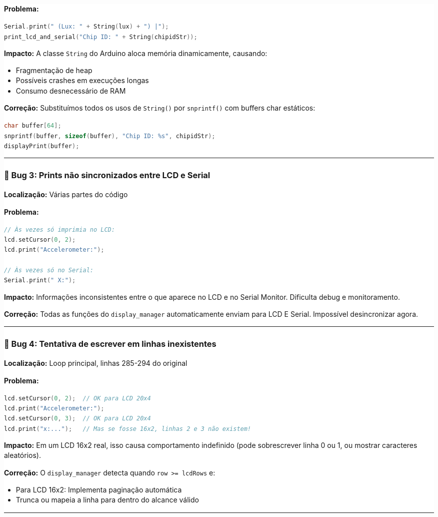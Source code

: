 **Problema:**
```cpp
Serial.print(" (Lux: " + String(lux) + ") |");
print_lcd_and_serial("Chip ID: " + String(chipidStr));
```

**Impacto:** A classe `String` do Arduino aloca memória dinamicamente, causando:
- Fragmentação de heap
- Possíveis crashes em execuções longas
- Consumo desnecessário de RAM

**Correção:** Substituímos todos os usos de `String()` por `snprintf()` com buffers char estáticos:
```cpp
char buffer[64];
snprintf(buffer, sizeof(buffer), "Chip ID: %s", chipidStr);
displayPrint(buffer);
```

---

### 🐛 Bug 3: Prints não sincronizados entre LCD e Serial
**Localização:** Várias partes do código

**Problema:**
```cpp
// Às vezes só imprimia no LCD:
lcd.setCursor(0, 2);
lcd.print("Accelerometer:");

// Às vezes só no Serial:
Serial.print(" X:");
```

**Impacto:** Informações inconsistentes entre o que aparece no LCD e no Serial Monitor. Dificulta debug e monitoramento.

**Correção:** Todas as funções do `display_manager` automaticamente enviam para LCD E Serial. Impossível desincronizar agora.

---

### 🐛 Bug 4: Tentativa de escrever em linhas inexistentes
**Localização:** Loop principal, linhas 285-294 do original

**Problema:**
```cpp
lcd.setCursor(0, 2);  // OK para LCD 20x4
lcd.print("Accelerometer:");
lcd.setCursor(0, 3);  // OK para LCD 20x4
lcd.print("x:...");   // Mas se fosse 16x2, linhas 2 e 3 não existem!
```

**Impacto:** Em um LCD 16x2 real, isso causa comportamento indefinido (pode sobrescrever linha 0 ou 1, ou mostrar caracteres aleatórios).

**Correção:** O `display_manager` detecta quando `row >= lcdRows` e:
- Para LCD 16x2: Implementa paginação automática
- Trunca ou mapeia a linha para dentro do alcance válido

---